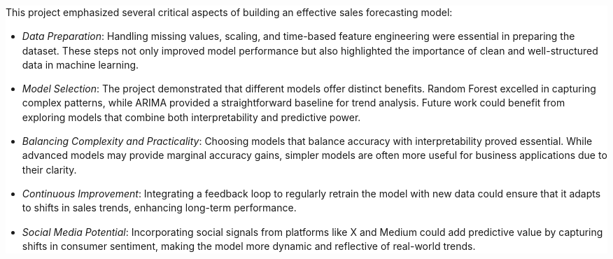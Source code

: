 This project emphasized several critical aspects of building an effective sales forecasting model:

- *Data Preparation*: Handling missing values, scaling, and time-based feature engineering were essential in preparing the dataset. These steps not only improved model performance but also highlighted the importance of clean and well-structured data in machine learning.

- *Model Selection*: The project demonstrated that different models offer distinct benefits. Random Forest excelled in capturing complex patterns, while ARIMA provided a straightforward baseline for trend analysis. Future work could benefit from exploring models that combine both interpretability and predictive power.

- *Balancing Complexity and Practicality*: Choosing models that balance accuracy with interpretability proved essential. While advanced models may provide marginal accuracy gains, simpler models are often more useful for business applications due to their clarity.

- *Continuous Improvement*: Integrating a feedback loop to regularly retrain the model with new data could ensure that it adapts to shifts in sales trends, enhancing long-term performance.

- *Social Media Potential*: Incorporating social signals from platforms like X and Medium could add predictive value by capturing shifts in consumer sentiment, making the model more dynamic and reflective of real-world trends.
